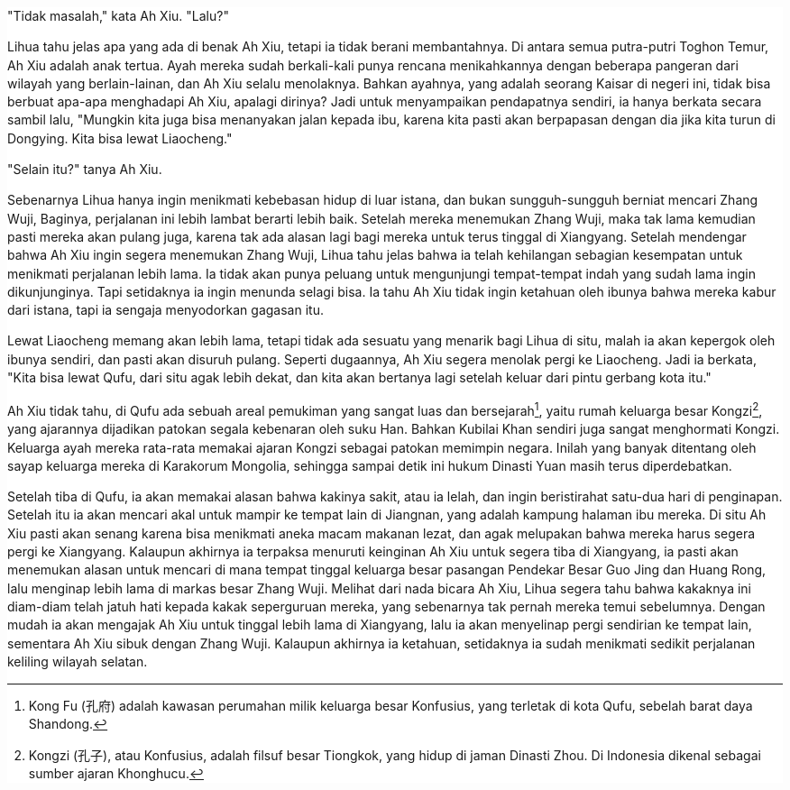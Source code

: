 "Tidak masalah," kata Ah Xiu. "Lalu?"

Lihua tahu jelas apa yang ada di benak Ah Xiu, tetapi ia tidak berani membantahnya. Di antara semua putra-putri Toghon Temur, Ah Xiu adalah anak tertua. 
Ayah mereka sudah berkali-kali punya rencana menikahkannya dengan beberapa pangeran dari wilayah yang berlain-lainan, dan Ah Xiu selalu menolaknya. 
Bahkan ayahnya, yang adalah seorang Kaisar di negeri ini, tidak bisa berbuat apa-apa menghadapi Ah Xiu, apalagi dirinya? Jadi untuk menyampaikan 
pendapatnya sendiri, ia hanya berkata secara sambil lalu, "Mungkin kita juga bisa menanyakan jalan kepada ibu, karena kita pasti akan berpapasan 
dengan dia jika kita turun di Dongying. Kita bisa lewat Liaocheng."

[^kongfu]: Kong Fu (孔府) adalah kawasan perumahan milik keluarga besar Konfusius, yang terletak di kota Qufu, sebelah barat daya Shandong.
[^kongzi]: Kongzi (孔子), atau Konfusius, adalah filsuf besar Tiongkok, yang hidup di jaman Dinasti Zhou. Di Indonesia dikenal sebagai sumber ajaran Khonghucu.

"Selain itu?" tanya Ah Xiu.

Sebenarnya Lihua hanya ingin menikmati kebebasan hidup di luar istana, dan bukan sungguh-sungguh berniat mencari Zhang Wuji, Baginya, perjalanan ini lebih lambat 
berarti lebih baik. Setelah mereka menemukan Zhang Wuji, maka tak lama kemudian pasti mereka akan pulang juga, karena tak ada alasan lagi bagi mereka untuk 
terus tinggal di Xiangyang. Setelah mendengar bahwa Ah Xiu ingin segera menemukan Zhang Wuji, Lihua tahu jelas bahwa ia telah kehilangan sebagian kesempatan 
untuk menikmati perjalanan lebih lama. Ia tidak akan punya peluang untuk mengunjungi tempat-tempat indah yang sudah lama ingin dikunjunginya. Tapi setidaknya ia ingin 
menunda selagi bisa. Ia tahu Ah Xiu tidak ingin ketahuan oleh ibunya bahwa mereka kabur dari istana, tapi ia sengaja menyodorkan gagasan itu. 

Lewat Liaocheng memang akan lebih lama, tetapi tidak ada sesuatu yang menarik bagi Lihua di situ, malah ia akan kepergok oleh ibunya sendiri, dan pasti akan 
disuruh pulang. Seperti dugaannya, Ah Xiu segera menolak pergi ke Liaocheng. Jadi ia berkata, "Kita bisa lewat Qufu, dari situ agak lebih dekat, dan 
kita akan bertanya lagi setelah keluar dari pintu gerbang kota itu."

Ah Xiu tidak tahu, di Qufu ada sebuah areal pemukiman yang sangat luas dan bersejarah[^kongfu], yaitu rumah keluarga besar Kongzi[^kongzi], yang ajarannya dijadikan 
patokan segala kebenaran oleh suku Han. Bahkan Kubilai Khan sendiri juga sangat menghormati Kongzi. Keluarga ayah mereka rata-rata memakai ajaran 
Kongzi sebagai patokan memimpin negara. Inilah yang banyak ditentang oleh sayap keluarga mereka di Karakorum Mongolia, sehingga sampai detik ini 
hukum Dinasti Yuan masih terus diperdebatkan.

Setelah tiba di Qufu, ia akan memakai alasan bahwa kakinya sakit, atau ia lelah, dan ingin beristirahat satu-dua hari di penginapan. Setelah itu ia akan 
mencari akal untuk mampir ke tempat lain di Jiangnan, yang adalah kampung halaman ibu mereka. Di situ Ah Xiu pasti akan senang karena bisa menikmati 
aneka macam makanan lezat, dan agak melupakan bahwa mereka harus segera pergi ke Xiangyang. Kalaupun akhirnya ia terpaksa menuruti keinginan Ah Xiu 
untuk segera tiba di Xiangyang, ia pasti akan menemukan alasan untuk mencari di mana tempat tinggal keluarga besar pasangan Pendekar Besar Guo Jing 
dan Huang Rong, lalu menginap lebih lama di markas besar Zhang Wuji. Melihat dari nada bicara Ah Xiu, Lihua segera tahu bahwa kakaknya ini diam-diam 
telah jatuh hati kepada kakak seperguruan mereka, yang sebenarnya tak pernah mereka temui sebelumnya. Dengan mudah ia akan mengajak Ah Xiu untuk tinggal 
lebih lama di Xiangyang, lalu ia akan menyelinap pergi sendirian ke tempat lain, sementara Ah Xiu sibuk dengan Zhang Wuji. Kalaupun akhirnya ia ketahuan, 
setidaknya ia sudah menikmati sedikit perjalanan keliling wilayah selatan.


[^geji]: Ge Ji (歌妓) adalah sebutan bagi para penyanyi wanita di tempat-tempat hiburan.
[^liyuan]: Li Yuan (梨园) atau Pear Garden adalah tempat prostitusi kelas atas. Li sendiri berarti Buah Pir. Sedangkan Yuan (園) adalah kebun.
[^kebun-bunga-persik]: Taohua Yuan (桃花園) secara literal berarti 'Kebun Bunga Persik'.
[^li-qingzhao]: Yi'an Jushi adalah Li Qingzhao (李清照), seorang penyair wanita yang hidup di jaman Dinasti Song Utara.
[^siling-guan]: Siling Guan (司令官) secara literal berarti 'Komandan Militer'.
[^sayyid-ajjal]: Sayyid Ajjal yang dimaksud adalah Sayyid Ajall Shams al-Din Omar al-Bukhari (Persia سید اجل شمس‌الدین عمر بخاری, Mandarin 赛典赤·赡思丁, atau Sai Dian Chi Shan Si Ding). Sayyid Ajjal adalah Gubernur Yunnan yang pertama, dan diduga adalah salah seorang keturunan dari Ali ibn Abi Talib dan Nabi Muhammad SAW. Ia adalah orang Persia.
[^mufei]: Mu Fei (母妃) adalah sebutan bagi seorang anak kaisar atau raja kepada salah seorang selir. Selir tersebut bisa jadi adalah ibu kandungnya, tetapi bisa jadi bukan. Gabungan kedua karakter ini bisa diterjemahkan secara langsung menjadi 'ibu'.
[^nazaruddin]: Nama Nasr al-Din ini tentunya di Indonesia lebih populer ditulis Nazarudin, Nazaruddin atau Nasarudin.